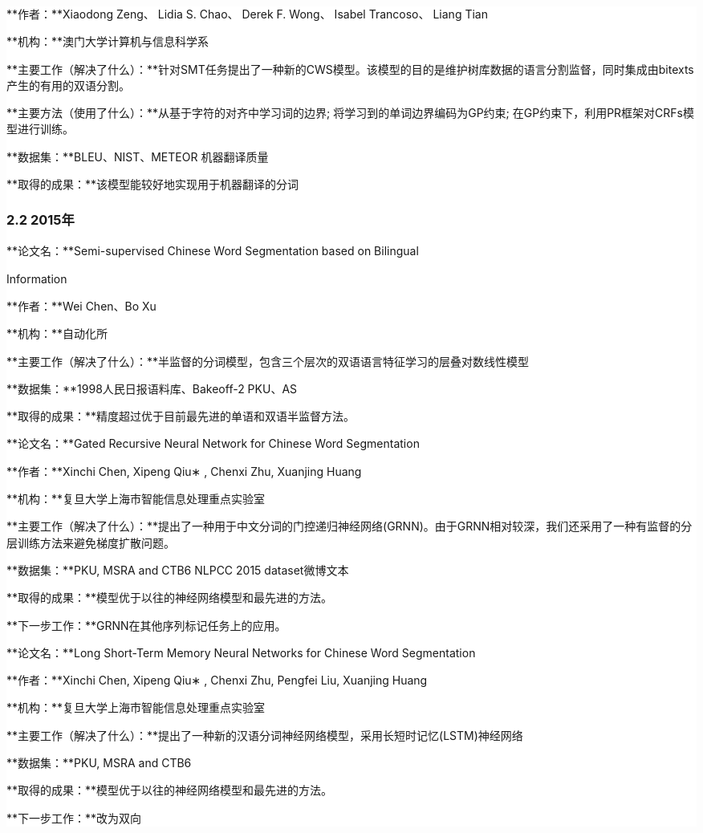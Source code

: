 **作者：**Xiaodong Zeng、 Lidia S. Chao、 Derek F. Wong、 Isabel Trancoso、 Liang Tian

**机构：**澳门大学计算机与信息科学系

**主要工作（解决了什么）：**针对SMT任务提出了一种新的CWS模型。该模型的目的是维护树库数据的语言分割监督，同时集成由bitexts产生的有用的双语分割。

**主要方法（使用了什么）：**从基于字符的对齐中学习词的边界; 将学习到的单词边界编码为GP约束; 在GP约束下，利用PR框架对CRFs模型进行训练。

**数据集：**BLEU、NIST、METEOR 机器翻译质量

**取得的成果：**该模型能较好地实现用于机器翻译的分词

 

 

 

### 2.2 2015年

**论文名：**Semi-supervised Chinese Word Segmentation based on Bilingual

Information

**作者：**Wei Chen、Bo Xu

**机构：**自动化所

**主要工作（解决了什么）：**半监督的分词模型，包含三个层次的双语语言特征学习的层叠对数线性模型

**数据集：**1998人民日报语料库、Bakeoff-2  PKU、AS

**取得的成果：**精度超过优于目前最先进的单语和双语半监督方法。

 

**论文名：**Gated Recursive Neural Network for Chinese Word Segmentation

**作者：**Xinchi Chen, Xipeng Qiu∗ , Chenxi Zhu, Xuanjing Huang

**机构：**复旦大学上海市智能信息处理重点实验室

**主要工作（解决了什么）：**提出了一种用于中文分词的门控递归神经网络(GRNN)。由于GRNN相对较深，我们还采用了一种有监督的分层训练方法来避免梯度扩散问题。

**数据集：**PKU, MSRA and CTB6  NLPCC 2015 dataset微博文本

**取得的成果：**模型优于以往的神经网络模型和最先进的方法。

**下一步工作：**GRNN在其他序列标记任务上的应用。

 

**论文名：**Long Short-Term Memory Neural Networks for Chinese Word Segmentation

**作者：**Xinchi Chen, Xipeng Qiu∗ , Chenxi Zhu, Pengfei Liu, Xuanjing Huang

**机构：**复旦大学上海市智能信息处理重点实验室

**主要工作（解决了什么）：**提出了一种新的汉语分词神经网络模型，采用长短时记忆(LSTM)神经网络

**数据集：**PKU, MSRA and CTB6 

**取得的成果：**模型优于以往的神经网络模型和最先进的方法。

**下一步工作：**改为双向

 
